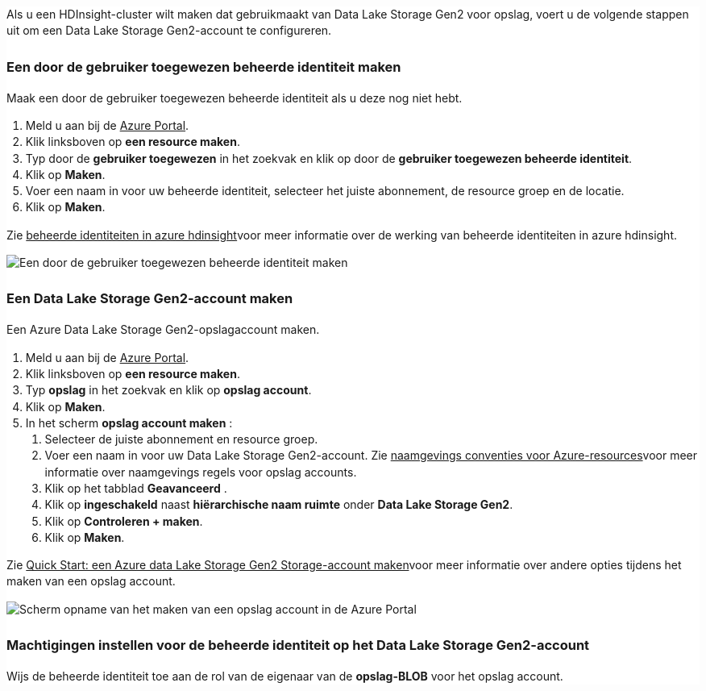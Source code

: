 Als u een HDInsight-cluster wilt maken dat gebruikmaakt van Data Lake Storage Gen2 voor opslag, voert u de volgende stappen uit om een Data Lake Storage Gen2-account te configureren.

### <a name="create-a-user-assigned-managed-identity"></a>Een door de gebruiker toegewezen beheerde identiteit maken

Maak een door de gebruiker toegewezen beheerde identiteit als u deze nog niet hebt.

1. Meld u aan bij de [Azure Portal](https://portal.azure.com).
1. Klik linksboven op **een resource maken**.
1. Typ door de **gebruiker toegewezen** in het zoekvak en klik op door de **gebruiker toegewezen beheerde identiteit**.
1. Klik op **Maken**.
1. Voer een naam in voor uw beheerde identiteit, selecteer het juiste abonnement, de resource groep en de locatie.
1. Klik op **Maken**.

Zie [beheerde identiteiten in azure hdinsight](hdinsight-managed-identities.md)voor meer informatie over de werking van beheerde identiteiten in azure hdinsight.

![Een door de gebruiker toegewezen beheerde identiteit maken](./media/hdinsight-hadoop-use-data-lake-storage-gen2/create-user-assigned-managed-identity-portal.png)

### <a name="create-a-data-lake-storage-gen2-account"></a>Een Data Lake Storage Gen2-account maken

Een Azure Data Lake Storage Gen2-opslagaccount maken.

1. Meld u aan bij de [Azure Portal](https://portal.azure.com).
1. Klik linksboven op **een resource maken**.
1. Typ **opslag** in het zoekvak en klik op **opslag account**.
1. Klik op **Maken**.
1. In het scherm **opslag account maken** :
    1. Selecteer de juiste abonnement en resource groep.
    1. Voer een naam in voor uw Data Lake Storage Gen2-account. Zie [naamgevings conventies voor Azure-resources](/azure/architecture/best-practices/resource-naming#storage)voor meer informatie over naamgevings regels voor opslag accounts.
    1. Klik op het tabblad **Geavanceerd** .
    1. Klik op **ingeschakeld** naast **hiërarchische naam ruimte** onder **Data Lake Storage Gen2**.
    1. Klik op **Controleren + maken**.
    1. Klik op **Maken**.

Zie [Quick Start: een Azure data Lake Storage Gen2 Storage-account maken](../storage/blobs/data-lake-storage-quickstart-create-account.md)voor meer informatie over andere opties tijdens het maken van een opslag account.

![Scherm opname van het maken van een opslag account in de Azure Portal](./media/hdinsight-hadoop-use-data-lake-storage-gen2/azure-data-lake-storage-account-create-advanced.png)

### <a name="set-up-permissions-for-the-managed-identity-on-the-data-lake-storage-gen2-account"></a>Machtigingen instellen voor de beheerde identiteit op het Data Lake Storage Gen2-account

Wijs de beheerde identiteit toe aan de rol van de eigenaar van de **opslag-BLOB** voor het opslag account.
